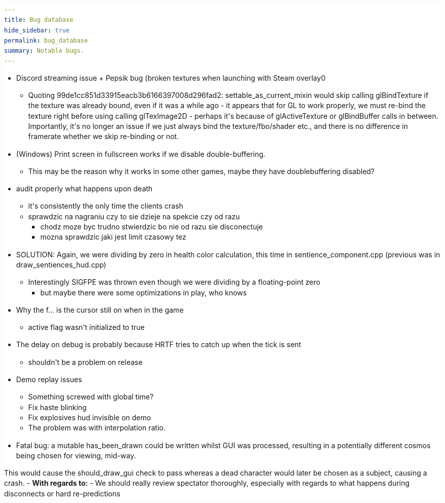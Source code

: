 ```yaml
---
title: Bug database
hide_sidebar: true
permalink: bug_database
summary: Notable bugs.
---
```


- Discord streaming issue + Pepsik bug (broken textures when launching with Steam overlay0
	- Quoting 99de1cc851d33915eacb3b6166397008d296fad2:
		settable_as_current_mixin would skip calling glBindTexture if the
		texture was already bound, even if it was a while ago - it appears that
		for GL to work properly, we must re-bind the texture right before using
		calling glTexImage2D - perhaps it's because of glActiveTexture or glBindBuffer calls in between.
		Importantly, it's no longer an issue if we just always
		bind the texture/fbo/shader etc., and there is no difference in
		framerate whether we skip re-binding or not.

- (Windows) Print screen in fullscreen works if we disable double-buffering.
	- This may be the reason why it works in some other games, maybe they have doublebuffering disabled?

- audit properly what happens upon death
	- it's consistently the only time the clients crash
	- sprawdzic na nagraniu czy to sie dzieje na spekcie czy od razu
		- chodz moze byc trudno stwierdzic bo nie od razu sie disconectuje
		- mozna sprawdzic jaki jest limit czasowy tez
- SOLUTION: Again, we were dividing by zero in health color calculation, this time in sentience_component.cpp (previous was in draw_sentiences_hud.cpp)
	- Interestingly SIGFPE was thrown even though we were dividing by a floating-point zero
		- but maybe there were some optimizations in play, who knows

- Why the f... is the cursor still on when in the game
	- active flag wasn't initialized to true 

- The delay on debug is probably because HRTF tries to catch up when the tick is sent
	- shouldn't be a problem on release

- Demo replay issues
	- Something screwed with global time?
	- Fix haste blinking
	- Fix explosives hud invisible on demo
	- The problem was with interpolation ratio.

- Fatal bug: a mutable has_been_drawn could be written whilst GUI
was processed, resulting in a potentially different cosmos being chosen
for viewing, mid-way.

This would cause the should_draw_gui check to pass whereas a dead
character would later be chosen as a subject, causing a crash.
	- **With regards to:**
		- We should really review spectator thoroughly, especially with regards to what happens during disconnects or hard re-predictions
